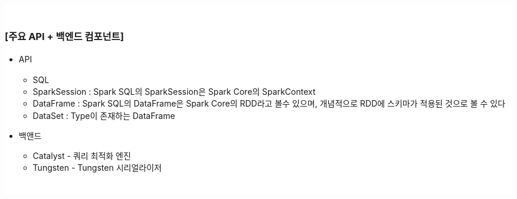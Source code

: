 <br>

### [주요 API + 백엔드 컴포넌트]
* API
  * SQL
  * SparkSession : Spark SQL의 SparkSession은 Spark Core의 SparkContext
  * DataFrame : Spark SQL의 DataFrame은 Spark Core의 RDD라고 볼수 있으며, 개념적으로 RDD에 스키마가 적용된 것으로 볼 수 있다
  * DataSet : Type이 존재하는 DataFrame
 
* 백앤드
  * Catalyst - 쿼리 최적화 엔진
  * Tungsten - Tungsten 시리얼라이저

<br>

